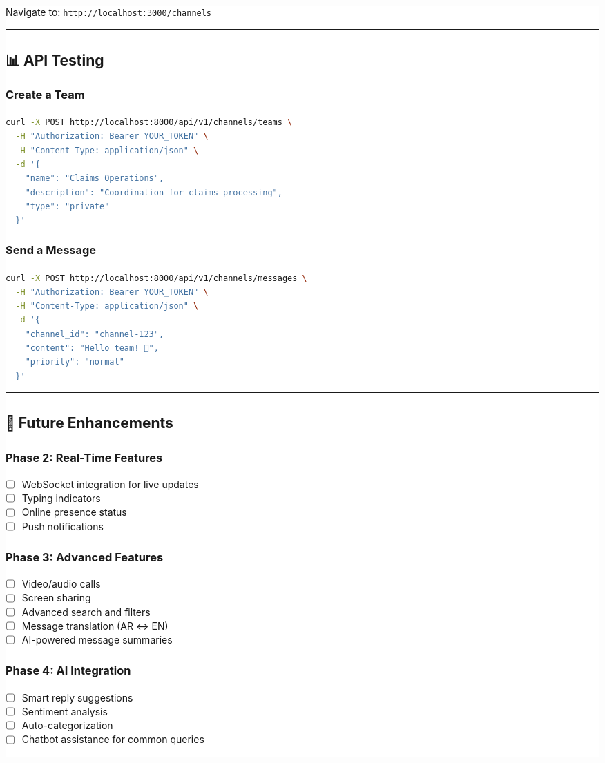 Navigate to: `http://localhost:3000/channels`

---

## 📊 API Testing

### Create a Team

```bash
curl -X POST http://localhost:8000/api/v1/channels/teams \
  -H "Authorization: Bearer YOUR_TOKEN" \
  -H "Content-Type: application/json" \
  -d '{
    "name": "Claims Operations",
    "description": "Coordination for claims processing",
    "type": "private"
  }'
```

### Send a Message

```bash
curl -X POST http://localhost:8000/api/v1/channels/messages \
  -H "Authorization: Bearer YOUR_TOKEN" \
  -H "Content-Type: application/json" \
  -d '{
    "channel_id": "channel-123",
    "content": "Hello team! 👋",
    "priority": "normal"
  }'
```

---

## 🔮 Future Enhancements

### Phase 2: Real-Time Features
- [ ] WebSocket integration for live updates
- [ ] Typing indicators
- [ ] Online presence status
- [ ] Push notifications

### Phase 3: Advanced Features
- [ ] Video/audio calls
- [ ] Screen sharing
- [ ] Advanced search and filters
- [ ] Message translation (AR ↔ EN)
- [ ] AI-powered message summaries

### Phase 4: AI Integration
- [ ] Smart reply suggestions
- [ ] Sentiment analysis
- [ ] Auto-categorization
- [ ] Chatbot assistance for common queries

---